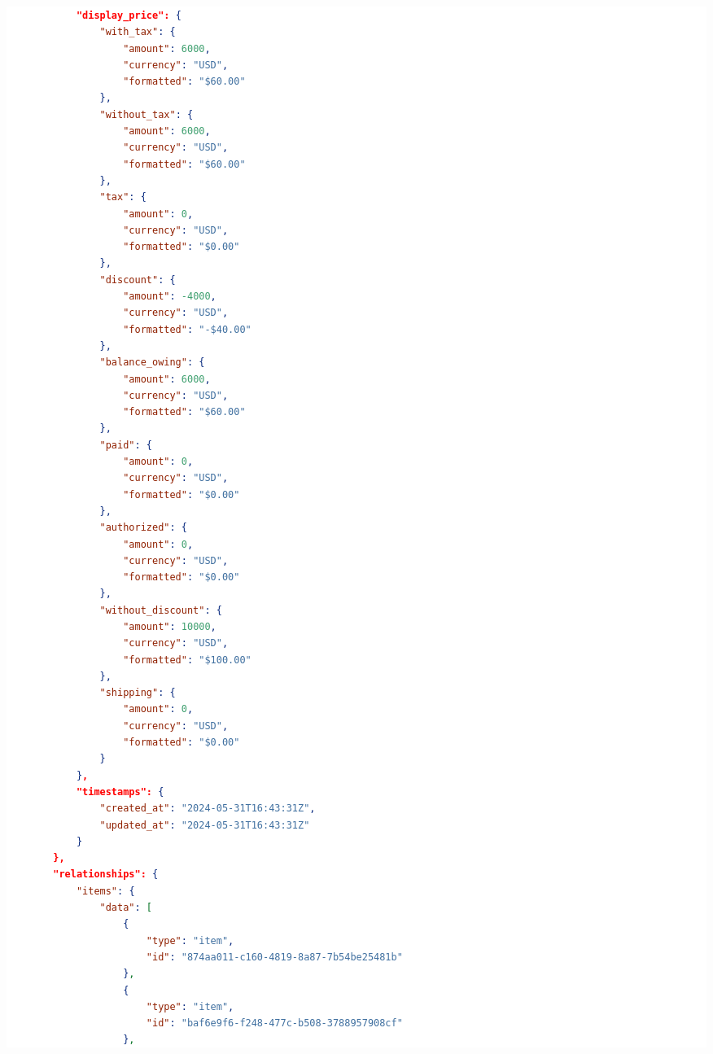```json
            "display_price": {
                "with_tax": {
                    "amount": 6000,
                    "currency": "USD",
                    "formatted": "$60.00"
                },
                "without_tax": {
                    "amount": 6000,
                    "currency": "USD",
                    "formatted": "$60.00"
                },
                "tax": {
                    "amount": 0,
                    "currency": "USD",
                    "formatted": "$0.00"
                },
                "discount": {
                    "amount": -4000,
                    "currency": "USD",
                    "formatted": "-$40.00"
                },
                "balance_owing": {
                    "amount": 6000,
                    "currency": "USD",
                    "formatted": "$60.00"
                },
                "paid": {
                    "amount": 0,
                    "currency": "USD",
                    "formatted": "$0.00"
                },
                "authorized": {
                    "amount": 0,
                    "currency": "USD",
                    "formatted": "$0.00"
                },
                "without_discount": {
                    "amount": 10000,
                    "currency": "USD",
                    "formatted": "$100.00"
                },
                "shipping": {
                    "amount": 0,
                    "currency": "USD",
                    "formatted": "$0.00"
                }
            },
            "timestamps": {
                "created_at": "2024-05-31T16:43:31Z",
                "updated_at": "2024-05-31T16:43:31Z"
            }
        },
        "relationships": {
            "items": {
                "data": [
                    {
                        "type": "item",
                        "id": "874aa011-c160-4819-8a87-7b54be25481b"
                    },
                    {
                        "type": "item",
                        "id": "baf6e9f6-f248-477c-b508-3788957908cf"
                    },
```